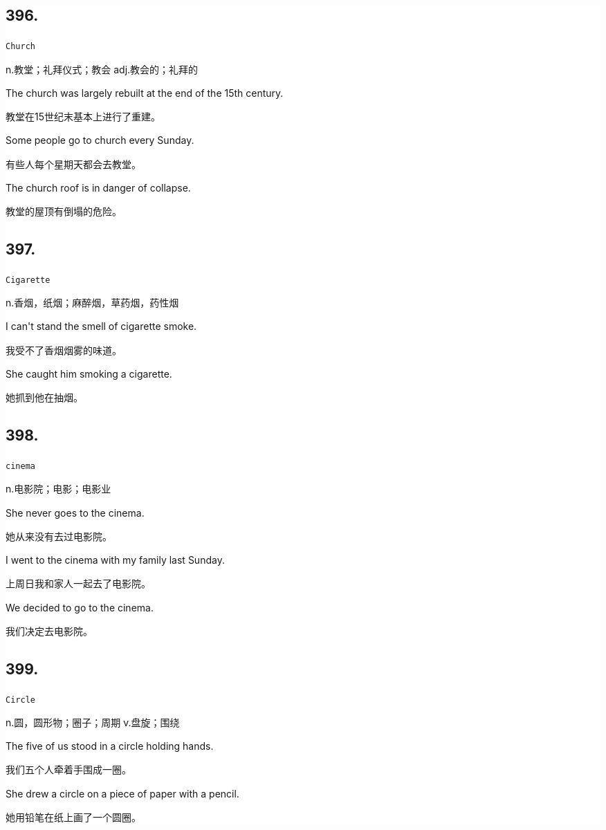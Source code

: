 ## 396.
`Church`

n.教堂；礼拜仪式；教会 adj.教会的；礼拜的

The church was largely rebuilt at the end of the 15th century.

教堂在15世纪末基本上进行了重建。

Some people go to church every Sunday.

有些人每个星期天都会去教堂。

The church roof is in danger of collapse.

教堂的屋顶有倒塌的危险。

## 397.
`Cigarette`

n.香烟，纸烟；麻醉烟，草药烟，药性烟

I can't stand the smell of cigarette smoke.

我受不了香烟烟雾的味道。

She caught him smoking a cigarette.

她抓到他在抽烟。

## 398.
`cinema`

n.电影院；电影；电影业

She never goes to the cinema.

她从来没有去过电影院。

I went to the cinema with my family last Sunday.

上周日我和家人一起去了电影院。

We decided to go to the cinema.

我们决定去电影院。

## 399.
`Circle`

n.圆，圆形物；圈子；周期 v.盘旋；围绕

The five of us stood in a circle holding hands.

我们五个人牵着手围成一圈。

She drew a circle on a piece of paper with a pencil.

她用铅笔在纸上画了一个圆圈。
